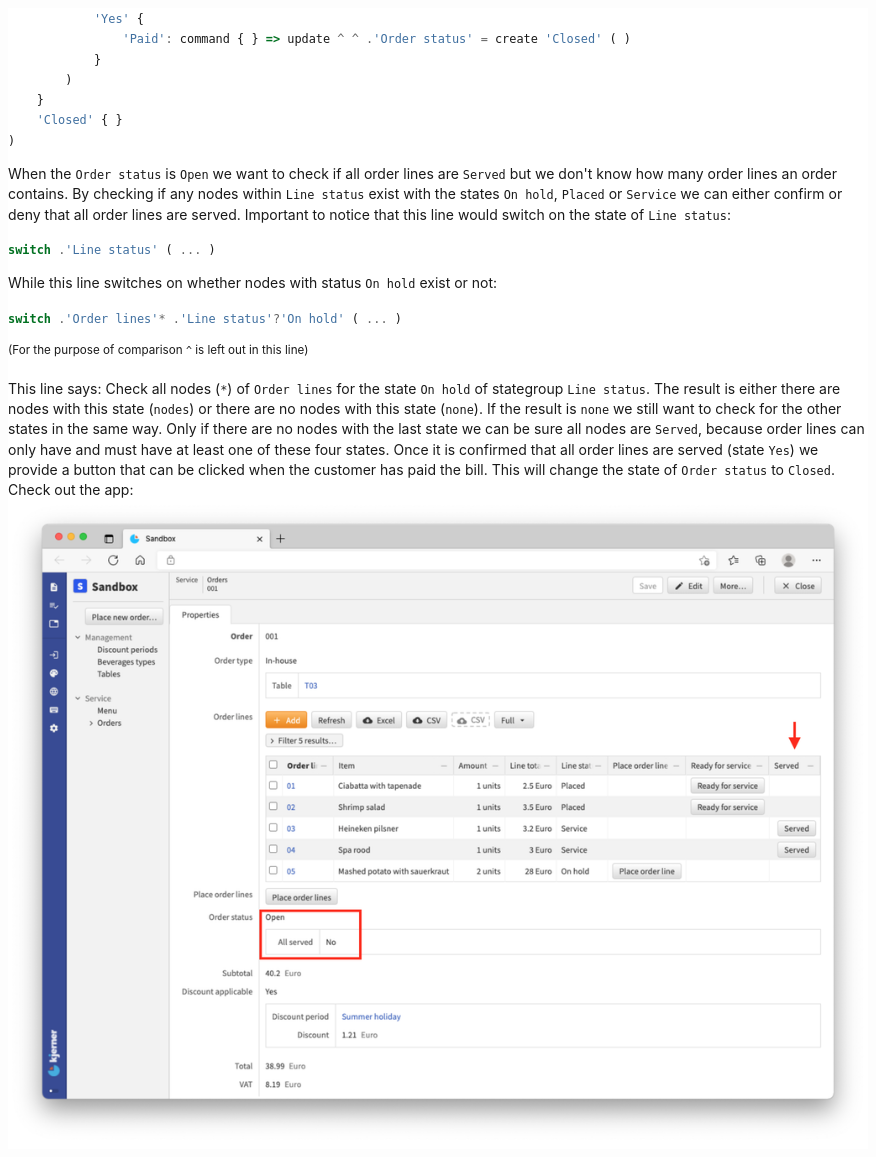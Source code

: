 ```js
			'Yes' {
				'Paid': command { } => update ^ ^ .'Order status' = create 'Closed' ( )
			}
		)
	}
	'Closed' { }
)
```
When the `Order status` is `Open` we want to check if all order lines are `Served` but we don't know how many order lines an order contains. By checking if any nodes within `Line status` exist with the states `On hold`, `Placed` or `Service` we can either confirm or deny that all order lines are served.
Important to notice that this line would switch on the state of `Line status`:
```js
switch .'Line status' ( ... )
```
While this line switches on whether nodes with status `On hold` exist or not:
```js
switch .'Order lines'* .'Line status'?'On hold' ( ... )
```
<sup>(For the purpose of comparison `^` is left out in this line)</sup>

This line says: Check all nodes (`*`) of `Order lines` for the state `On hold` of stategroup `Line status`. The result is either there are nodes with this state (`nodes`) or there are no nodes with this state (`none`). If the result is `none` we still want to check for the other states in the same way. Only if there are no nodes with the last state we can be sure all nodes are `Served`, because order lines can only have and must have at least one of these four states.
Once it is confirmed that all order lines are served (state `Yes`) we provide a button that can be clicked when the customer has paid the bill. This will change the state of `Order status` to `Closed`.
Check out the app:
![All served?](./images_model/028.png)